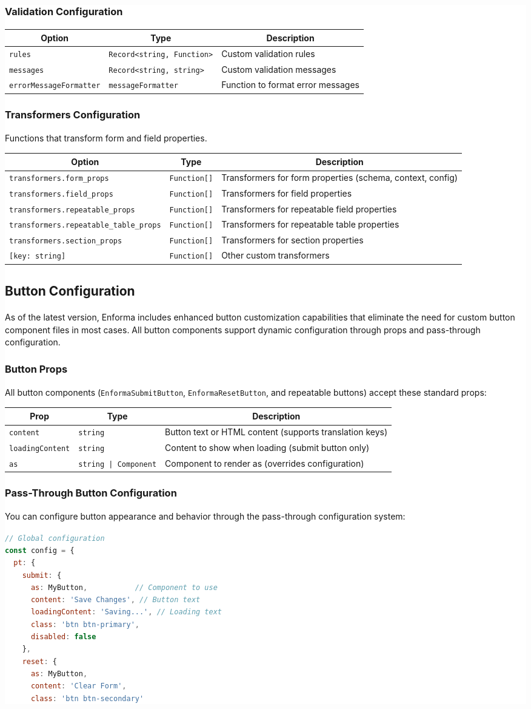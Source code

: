 ### Validation Configuration

| Option | Type | Description |
|--------|------|-------------|
| `rules` | `Record<string, Function>` | Custom validation rules |
| `messages` | `Record<string, string>` | Custom validation messages |
| `errorMessageFormatter` | `messageFormatter` | Function to format error messages |

### Transformers Configuration

Functions that transform form and field properties.

| Option | Type | Description |
|--------|------|-------------|
| `transformers.form_props` | `Function[]` | Transformers for form properties (schema, context, config) |
| `transformers.field_props` | `Function[]` | Transformers for field properties |
| `transformers.repeatable_props` | `Function[]` | Transformers for repeatable field properties |
| `transformers.repeatable_table_props` | `Function[]` | Transformers for repeatable table properties |
| `transformers.section_props` | `Function[]` | Transformers for section properties |
| `[key: string]` | `Function[]` | Other custom transformers |

## Button Configuration

As of the latest version, Enforma includes enhanced button customization capabilities that eliminate the need for custom button component files in most cases. All button components support dynamic configuration through props and pass-through configuration.

### Button Props

All button components (`EnformaSubmitButton`, `EnformaResetButton`, and repeatable buttons) accept these standard props:

| Prop | Type | Description |
|------|------|-------------|
| `content` | `string` | Button text or HTML content (supports translation keys) |
| `loadingContent` | `string` | Content to show when loading (submit button only) |
| `as` | `string \| Component` | Component to render as (overrides configuration) |

### Pass-Through Button Configuration

You can configure button appearance and behavior through the pass-through configuration system:

```js
// Global configuration
const config = {
  pt: {
    submit: {
      as: MyButton,           // Component to use
      content: 'Save Changes', // Button text
      loadingContent: 'Saving...', // Loading text
      class: 'btn btn-primary',
      disabled: false
    },
    reset: {
      as: MyButton,
      content: 'Clear Form',
      class: 'btn btn-secondary'
```